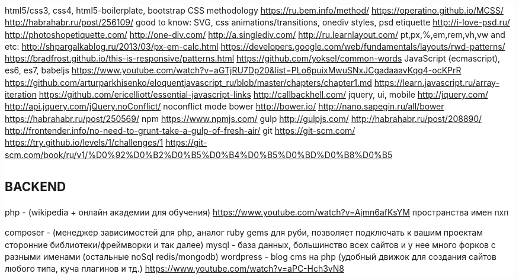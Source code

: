 html5/css3, css4, html5-boilerplate, bootstrap
    CSS methodology
    https://ru.bem.info/method/
    https://operatino.github.io/MCSS/
    http://habrahabr.ru/post/256109/
    good to know: SVG, css animations/transitions, onediv styles, psd etiquette
    http://i-love-psd.ru/
    http://photoshopetiquette.com/
    http://one-div.com/
    http://a.singlediv.com/
    http://ru.learnlayout.com/
    pt,px,%,em,rem,vh,vw and etc:
    http://shpargalkablog.ru/2013/03/px-em-calc.html
    https://developers.google.com/web/fundamentals/layouts/rwd-patterns/
    https://bradfrost.github.io/this-is-responsive/patterns.html
    https://github.com/yoksel/common-words
JavaScript (ecmascript), es6, es7, babeljs
    https://www.youtube.com/watch?v=aGTjRU7Dp20&list=PLo6puixMwuSNxJCgadaaavKqq4-ocKPrR
    https://github.com/arturparkhisenko/eloquentjavascript_ru/blob/master/chapters/chapter1.md
    https://learn.javascript.ru/array-iteration
  	https://github.com/ericelliott/essential-javascript-links
    http://callbackhell.com/
jquery, ui, mobile
    http://jquery.com/
    http://api.jquery.com/jQuery.noConflict/ noconflict mode
bower
    http://bower.io/
    http://nano.sapegin.ru/all/bower
    https://habrahabr.ru/post/250569/
npm
    https://www.npmjs.com/
gulp
    http://gulpjs.com/
    http://habrahabr.ru/post/208890/
    http://frontender.info/no-need-to-grunt-take-a-gulp-of-fresh-air/
git
    https://git-scm.com/
    https://try.github.io/levels/1/challenges/1
    https://git-scm.com/book/ru/v1/%D0%92%D0%B2%D0%B5%D0%B4%D0%B5%D0%BD%D0%B8%D0%B5


## BACKEND
php - (wikipedia + онлайн академии для обучения)
    https://www.youtube.com/watch?v=Ajmn6afKsYM пространства имен пхп

composer - (менеджер зависимостей для php, аналог ruby gems для руби, позволяет подключать к вашим проектам сторонние библиотеки/фреймворки и так далее)
mysql - база данных, большинство всех сайтов и у нее много форков с разными именами (остальные noSql redis/mongodb)
wordpress - blog cms на php (удобный движок для создания сайтов любого типа, куча плагинов и тд.)
    https://www.youtube.com/watch?v=aPC-Hch3vN8
